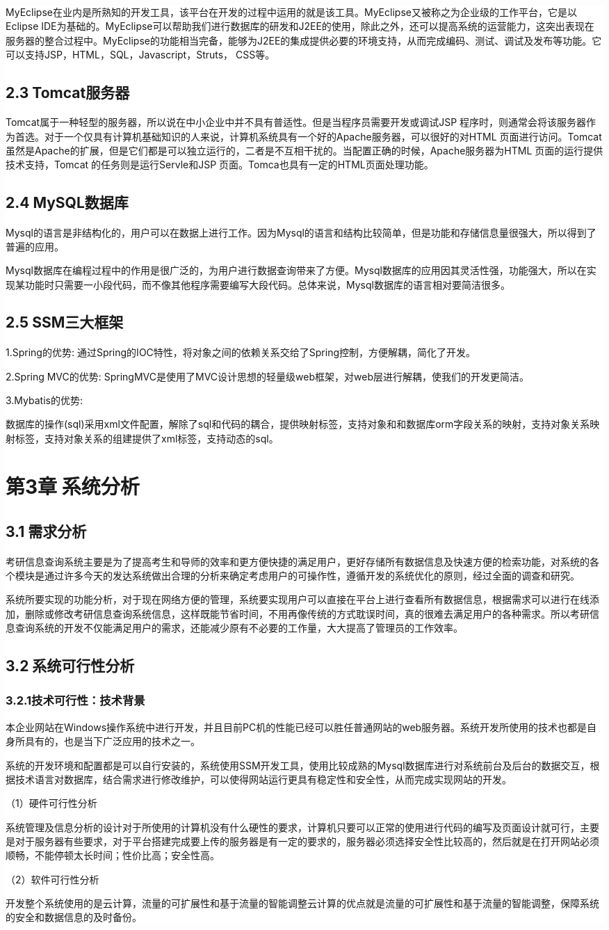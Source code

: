 MyEclipse在业内是所熟知的开发工具，该平台在开发的过程中运用的就是该工具。MyEclipse又被称之为企业级的工作平台，它是以Eclipse IDE为基础的。MyEclipse可以帮助我们进行数据库的研发和J2EE的使用，除此之外，还可以提高系统的运营能力，这突出表现在服务器的整合过程中。MyEclipse的功能相当完备，能够为J2EE的集成提供必要的环境支持，从而完成编码、测试、调试及发布等功能。它可以支持JSP，HTML，SQL，Javascript，Struts， CSS等。
##
## 2.3 Tomcat服务器
Tomcat属于一种轻型的服务器，所以说在中小企业中并不具有普适性。但是当程序员需要开发或调试JSP 程序时，则通常会将该服务器作为首选。对于一个仅具有计算机基础知识的人来说，计算机系统具有一个好的Apache服务器，可以很好的对HTML 页面进行访问。Tomcat 虽然是Apache的扩展，但是它们都是可以独立运行的，二者是不互相干扰的。当配置正确的时候，Apache服务器为HTML 页面的运行提供技术支持，Tomcat 的任务则是运行Servle和JSP 页面。Tomca也具有一定的HTML页面处理功能。
##
## 2.4 MySQL数据库
Mysql的语言是非结构化的，用户可以在数据上进行工作。因为Mysql的语言和结构比较简单，但是功能和存储信息量很强大，所以得到了普遍的应用。

Mysql数据库在编程过程中的作用是很广泛的，为用户进行数据查询带来了方便。Mysql数据库的应用因其灵活性强，功能强大，所以在实现某功能时只需要一小段代码，而不像其他程序需要编写大段代码。总体来说，Mysql数据库的语言相对要简洁很多。 
##
## 2.5 SSM三大框架
1.Spring的优势:
通过Spring的IOC特性，将对象之间的依赖关系交给了Spring控制，方便解耦，简化了开发。

2.Spring MVC的优势:
SpringMVC是使用了MVC设计思想的轻量级web框架，对web层进行解耦，使我们的开发更简洁。

3.Mybatis的优势:

数据库的操作(sql)采用xml文件配置，解除了sql和代码的耦合，提供映射标签，支持对象和和数据库orm字段关系的映射，支持对象关系映射标签，支持对象关系的组建提供了xml标签，支持动态的sql。

# 第3章 系统分析
## 3.1 需求分析
考研信息查询系统主要是为了提高考生和导师的效率和更方便快捷的满足用户，更好存储所有数据信息及快速方便的检索功能，对系统的各个模块是通过许多今天的发达系统做出合理的分析来确定考虑用户的可操作性，遵循开发的系统优化的原则，经过全面的调查和研究。

系统所要实现的功能分析，对于现在网络方便的管理，系统要实现用户可以直接在平台上进行查看所有数据信息，根据需求可以进行在线添加，删除或修改考研信息查询系统信息，这样既能节省时间，不用再像传统的方式耽误时间，真的很难去满足用户的各种需求。所以考研信息查询系统的开发不仅能满足用户的需求，还能减少原有不必要的工作量，大大提高了管理员的工作效率。
## 3.2 系统可行性分析
### 3.2.1技术可行性：技术背景     
本企业网站在Windows操作系统中进行开发，并且目前PC机的性能已经可以胜任普通网站的web服务器。系统开发所使用的技术也都是自身所具有的，也是当下广泛应用的技术之一。

系统的开发环境和配置都是可以自行安装的，系统使用SSM开发工具，使用比较成熟的Mysql数据库进行对系统前台及后台的数据交互，根据技术语言对数据库，结合需求进行修改维护，可以使得网站运行更具有稳定性和安全性，从而完成实现网站的开发。

（1）硬件可行性分析

系统管理及信息分析的设计对于所使用的计算机没有什么硬性的要求，计算机只要可以正常的使用进行代码的编写及页面设计就可行，主要是对于服务器有些要求，对于平台搭建完成要上传的服务器是有一定的要求的，服务器必须选择安全性比较高的，然后就是在打开网站必须顺畅，不能停顿太长时间；性价比高；安全性高。

（2）软件可行性分析

开发整个系统使用的是云计算，流量的可扩展性和基于流量的智能调整云计算的优点就是流量的可扩展性和基于流量的智能调整，保障系统的安全和数据信息的及时备份。
